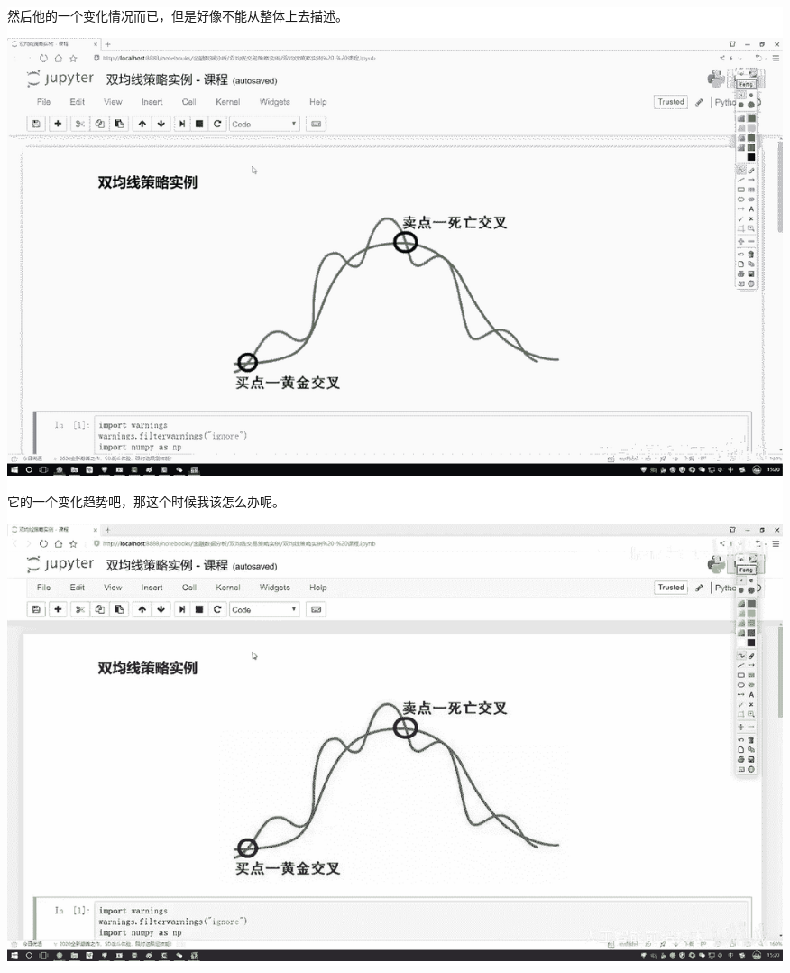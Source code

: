然后他的一个变化情况而已，但是好像不能从整体上去描述。

![](img/709f87692054101df0fa85dc399ac5f5_16.png)

它的一个变化趋势吧，那这个时候我该怎么办呢。

![](img/709f87692054101df0fa85dc399ac5f5_18.png)
